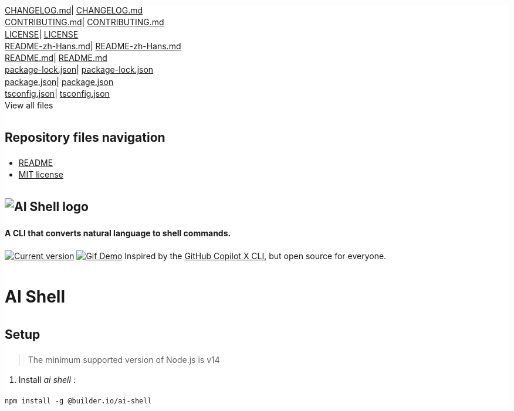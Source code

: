 [CHANGELOG.md](https://github.com/BuilderIO/ai-shell/blob/main/CHANGELOG.md "CHANGELOG.md")| [CHANGELOG.md](https://github.com/BuilderIO/ai-shell/blob/main/CHANGELOG.md "CHANGELOG.md")  
[CONTRIBUTING.md](https://github.com/BuilderIO/ai-shell/blob/main/CONTRIBUTING.md "CONTRIBUTING.md")| [CONTRIBUTING.md](https://github.com/BuilderIO/ai-shell/blob/main/CONTRIBUTING.md "CONTRIBUTING.md")  
[LICENSE](https://github.com/BuilderIO/ai-shell/blob/main/LICENSE "LICENSE")| [LICENSE](https://github.com/BuilderIO/ai-shell/blob/main/LICENSE "LICENSE")  
[README-zh-Hans.md](https://github.com/BuilderIO/ai-shell/blob/main/README-zh-Hans.md "README-zh-Hans.md")| [README-zh-Hans.md](https://github.com/BuilderIO/ai-shell/blob/main/README-zh-Hans.md "README-zh-Hans.md")  
[README.md](https://github.com/BuilderIO/ai-shell/blob/main/README.md "README.md")| [README.md](https://github.com/BuilderIO/ai-shell/blob/main/README.md "README.md")  
[package-lock.json](https://github.com/BuilderIO/ai-shell/blob/main/package-lock.json "package-lock.json")| [package-lock.json](https://github.com/BuilderIO/ai-shell/blob/main/package-lock.json "package-lock.json")  
[package.json](https://github.com/BuilderIO/ai-shell/blob/main/package.json "package.json")| [package.json](https://github.com/BuilderIO/ai-shell/blob/main/package.json "package.json")  
[tsconfig.json](https://github.com/BuilderIO/ai-shell/blob/main/tsconfig.json "tsconfig.json")| [tsconfig.json](https://github.com/BuilderIO/ai-shell/blob/main/tsconfig.json "tsconfig.json")  
View all files  
## Repository files navigation
  * [README](https://github.com/BuilderIO/ai-shell)
  * [MIT license](https://github.com/BuilderIO/ai-shell)


##  ![AI Shell logo](https://camo.githubusercontent.com/09d97087fe719e446d881a870deb45d1c6fdc4534d33e08cea0ba7df5d25a364/68747470733a2f2f63646e2e6275696c6465722e696f2f6170692f76312f696d6167652f617373657473253246594a494762346930316a7677305352644c3542742532466237663964326439393131613431393961396432366638626132313062336638)
[](https://github.com/BuilderIO/ai-shell#-------------------)
####  A CLI that converts natural language to shell commands. 
[](https://github.com/BuilderIO/ai-shell#---a-cli-that-converts-natural-language-to-shell-commands)
[![Current version](https://camo.githubusercontent.com/013e5114e38411d39cb6e472759863c6814a7ee9297f26dce849baaac9d21f7e/68747470733a2f2f696d672e736869656c64732e696f2f6e706d2f762f406275696c6465722e696f2f61692d7368656c6c)](https://www.npmjs.com/package/@builder.io/ai-shell)
[![Gif Demo](https://user-images.githubusercontent.com/844291/230413167-773845e7-4c9f-44a5-909c-02802b5e49f6.gif)](https://user-images.githubusercontent.com/844291/230413167-773845e7-4c9f-44a5-909c-02802b5e49f6.gif)
Inspired by the [GitHub Copilot X CLI](https://githubnext.com/projects/copilot-cli), but open source for everyone. 
# AI Shell
[](https://github.com/BuilderIO/ai-shell#ai-shell)
## Setup
[](https://github.com/BuilderIO/ai-shell#setup)
> The minimum supported version of Node.js is v14
  1. Install _ai shell_ :
```
npm install -g @builder.io/ai-shell
```
